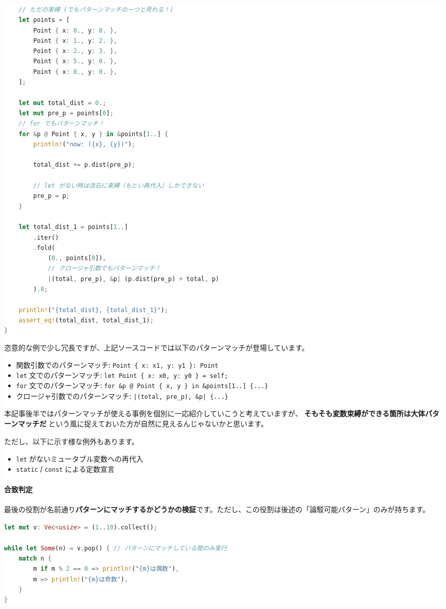 ```rust
    // ただの束縛 (でもパターンマッチの一つと見れる！)
    let points = [
        Point { x: 0., y: 0. },
        Point { x: 1., y: 2. },
        Point { x: 2., y: 3. },
        Point { x: 5., y: 0. },
        Point { x: 0., y: 0. },
    ];

    let mut total_dist = 0.;
    let mut pre_p = points[0];
    // for でもパターンマッチ！
    for &p @ Point { x, y } in &points[1..] {
        println!("now: ({x}, {y})");

        total_dist += p.dist(pre_p);

        // let がない時は流石に束縛（もとい再代入）しかできない
        pre_p = p;
    }
    
    let total_dist_1 = points[1..]
        .iter()
        .fold(
            (0., points[0]),
            // クロージャ引数でもパターンマッチ！
            |(total, pre_p), &p| (p.dist(pre_p) + total, p)
        ).0;

    println!("{total_dist}, {total_dist_1}");
    assert_eq!(total_dist, total_dist_1);
}
```

恣意的な例で少し冗長ですが、上記ソースコードでは以下のパターンマッチが登場しています。

- 関数引数でのパターンマッチ: `Point { x: x1, y: y1 }: Point`
- `let` 文でのパターンマッチ: `let Point { x: x0, y: y0 } = self;`
- `for` 文でのパターンマッチ: `for &p @ Point { x, y } in &points[1..] {...}`
- クロージャ引数でのパターンマッチ: `|(total, pre_p), &p| {...}`

本記事後半ではパターンマッチが使える事例を個別に一応紹介していこうと考えていますが、 **そもそも変数束縛ができる箇所は大体パターンマッチだ** という風に捉えておいた方が自然に見えるんじゃないかと思います。

ただし、以下に示す様な例外もあります。

- `let` がないミュータブル変数への再代入
- `static` / `const` による定数宣言

#### 合致判定

最後の役割が名前通り**パターンにマッチするかどうかの検証**です。ただし、この役割は後述の「論駁可能パターン」のみが持ちます。

```rust
let mut v: Vec<usize> = (1..10).collect();

while let Some(n) = v.pop() { // パターンにマッチしている間のみ実行
    match n {
        m if m % 2 == 0 => println!("{m}は偶数"),
        m => println!("{m}は奇数"),
    }
}
```


[^magia]: 本記事のタイトルはマギアレコードに登場する某キャラのセリフ風に……まどドラハーフアニバーサリーおめでとうございます！
[^linkoriginal]: <https://qiita.com/namn1125/items/4845aaa6ee19eaf8081b>
[^linkannouncing]: <https://blog.rust-lang.org/2025/06/26/Rust-1.88.0/>
[^linkhukabori]: <https://aznhe21.hatenablog.com/entry/2025/06/27/rust-1.88>
[^linkletelse]: <https://qiita.com/namn1125/items/ccedf9cc06b8cef71557>
[^linkletchains]: <https://zenn.dev/msakuta/articles/rust-let-chains>
[^linkpatternmatch]: <https://doc.rust-jp.rs/book-ja/ch18-00-patterns.html>
[^primitive]: Rustの組み込み型のうち、 `Copy` トレイトが付与されている型（スタックに保存できる型）という認識で大体あっています。
[^linkrefutability]: <https://doc.rust-jp.rs/book-ja/ch18-02-refutability.html>
[^match]: `match` 式のデフォルトパターンは論駁不可能パターンですし、論駁不可能パターンが一つだけある `match` 式も書けます。ただ後者に関しては `let` 文で良いかなと思います。
[^otherswitch]: 他言語の `switch` 文のポテンシャルを失念したので、すぐにはよい例が思いつかないですが……。
[^linkrfc]: <https://rust-lang.github.io/rfcs/2497-if-let-chains.html>
[^dijkstra]: <https://ja.wikipedia.org/wiki/ダイクストラ法>
[^linkletelse2]: <https://qiita.com/namn1125/items/ccedf9cc06b8cef71557>
[^linkhooq]: <https://github.com/anotherhollow1125/hooq>
[^withcontext]: `anyhow::Context` トレイトには `context` というメソッドも定義されているのですが、こちらの引数はエラーでない時も毎回評価されてしまうため、望まない挙動をすることが多いです。与えられたクロージャは遅延評価される `with_context` でも同様のことが可能なため筆者は `with_context` の方を多用しています。
[^linemacro]: 例で言うと、一つ目の `#[hooq(anyhow)]` は5行目なので `line!()` は常に `5` を返します。